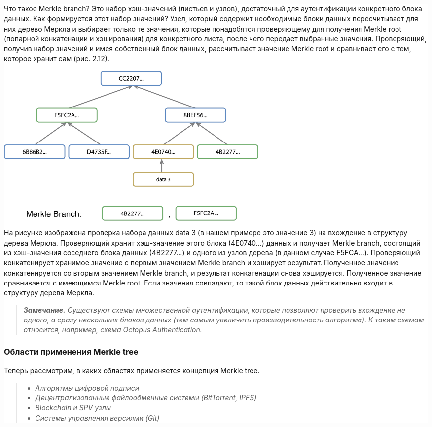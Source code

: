 Что такое Merkle branch? Это набор хэш-значений (листьев и узлов), достаточный для аутентификации конкретного блока данных. Как формируется этот набор значений? Узел, который содержит необходимые блоки данных пересчитывает для них дерево Меркла и выбирает только те значения, которые понадобятся проверяющему для получения Merkle root (попарной конкатенации и хэширования) для конкретного листа, после чего передает выбранные значения. Проверяющий, получив набор значений и имея собственный блок данных, рассчитывает значение Merkle root и сравнивает его с тем, которое хранит сам (рис. 2.12).

<img align="center" width="60%" src="/resources/img/volume-2/2.3-Merkle-tree-concept-and-application/Figure-2.12-Merkle-branch-calculation.png" alt="Рисунок 2.12 – Вычисление Merkle branch"/> 

На рисунке изображена проверка набора данных data 3 (в нашем примере это значение 3) на вхождение в структуру дерева Меркла. Проверяющий хранит хэш-значение этого блока (4E0740…) данных и получает Merkle branch, состоящий из хэш-значения соседнего блока данных (4B2277…) и одного из узлов дерева (в данном случае F5FCA…). Проверяющий конкатенирует хранимое значение с первым значением Merkle branch и хэширует результат. Полученное значение конкатенируется со вторым значением Merkle branch, и результат конкатенации снова хэшируется. Полученное значение сравнивается с имеющимся Merkle root. Если значения совпадают, то такой блок данных действительно входит в структуру дерева Меркла.

> **_Замечание._** *Существуют схемы множественной аутентификации, которые позволяют проверить вхождение не одного, а сразу нескольких блоков данных (тем самым увеличить производительность алгоритма). К таким схемам относится, например, схема Octopus Authentication.*

### Области применения Merkle tree

Теперь рассмотрим, в каких областях применяется концепция Merkle tree.

> * _Алгоритмы цифровой подписи_
> * _Децентрализованные файлообменные системы (BitTorrent, IPFS)_
> * _Blockchain и SPV узлы_
> * _Системы управления версиями (Git)_
